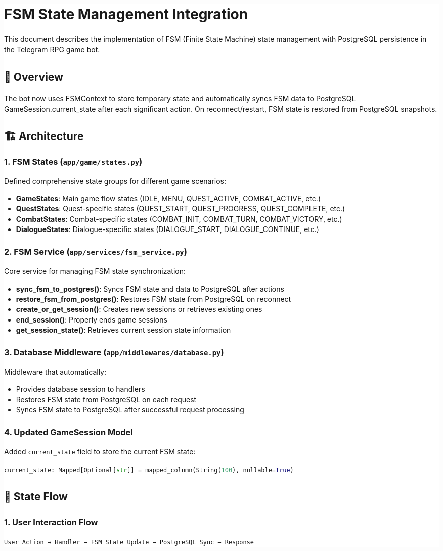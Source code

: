 # FSM State Management Integration

This document describes the implementation of FSM (Finite State Machine) state management with PostgreSQL persistence in the Telegram RPG game bot.

## 🎯 Overview

The bot now uses FSMContext to store temporary state and automatically syncs FSM data to PostgreSQL GameSession.current_state after each significant action. On reconnect/restart, FSM state is restored from PostgreSQL snapshots.

## 🏗️ Architecture

### 1. FSM States (`app/game/states.py`)

Defined comprehensive state groups for different game scenarios:

- **GameStates**: Main game flow states (IDLE, MENU, QUEST_ACTIVE, COMBAT_ACTIVE, etc.)
- **QuestStates**: Quest-specific states (QUEST_START, QUEST_PROGRESS, QUEST_COMPLETE, etc.)
- **CombatStates**: Combat-specific states (COMBAT_INIT, COMBAT_TURN, COMBAT_VICTORY, etc.)
- **DialogueStates**: Dialogue-specific states (DIALOGUE_START, DIALOGUE_CONTINUE, etc.)

### 2. FSM Service (`app/services/fsm_service.py`)

Core service for managing FSM state synchronization:

- **sync_fsm_to_postgres()**: Syncs FSM state and data to PostgreSQL after actions
- **restore_fsm_from_postgres()**: Restores FSM state from PostgreSQL on reconnect
- **create_or_get_session()**: Creates new sessions or retrieves existing ones
- **end_session()**: Properly ends game sessions
- **get_session_state()**: Retrieves current session state information

### 3. Database Middleware (`app/middlewares/database.py`)

Middleware that automatically:
- Provides database session to handlers
- Restores FSM state from PostgreSQL on each request
- Syncs FSM state to PostgreSQL after successful request processing

### 4. Updated GameSession Model

Added `current_state` field to store the current FSM state:
```python
current_state: Mapped[Optional[str]] = mapped_column(String(100), nullable=True)
```

## 🔄 State Flow

### 1. User Interaction Flow

```
User Action → Handler → FSM State Update → PostgreSQL Sync → Response
```
